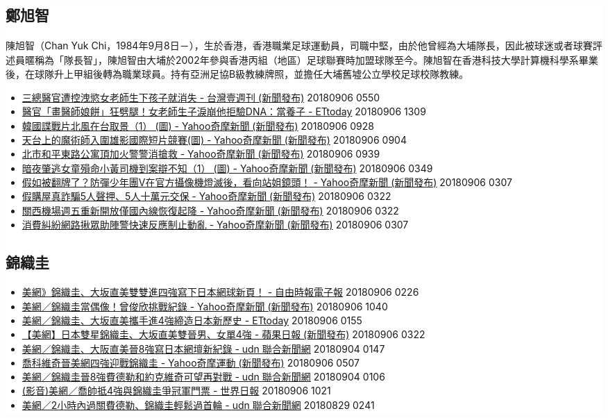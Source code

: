 ## 鄭旭智

陳旭智（Chan Yuk Chi，1984年9月8日－），生於香港，香港職業足球運動員，司職中堅，由於他曾經為大埔隊長，因此被球迷或者球賽評述員暱稱為「隊長智」，陳旭智由大埔於2002年參與香港丙組（地區）足球聯賽時加盟球隊至今。陳旭智在香港科技大學計算機科學系畢業後，在球隊升上甲組後轉為職業球員。持有亞洲足協B級教練牌照，並擔任大埔舊墟公立學校足球校隊教練。
- [三總醫官遭控洩慾女老師生下孩子就消失 - 台灣壹週刊 (新聞發布)](https://www.nextmag.com.tw/realtimenews/news/445570 "三總醫官遭控洩慾女老師生下孩子就消失 - 台灣壹週刊 (新聞發布)") 20180906 0550
- [醫官「畫醫師娘餅」狂劈腿！女老師生子淚崩他拒驗DNA：當養子 - ETtoday](https://www.ettoday.net/news/20180906/1253096.htm "醫官「畫醫師娘餅」狂劈腿！女老師生子淚崩他拒驗DNA：當養子 - ETtoday") 20180906 1309
- [韓國諜戰片北風在台取景（1） (圖) - Yahoo奇摩新聞 (新聞發布)](https://tw.news.yahoo.com/%E9%9F%93%E5%9C%8B%E8%AB%9C%E6%88%B0%E7%89%87%E5%8C%97%E9%A2%A8%E5%9C%A8%E5%8F%B0%E5%8F%96%E6%99%AF-1-%E5%9C%96-090724620.html "韓國諜戰片北風在台取景（1） (圖) - Yahoo奇摩新聞 (新聞發布)") 20180906 0928
- [天台上的魔術師入圍雄影國際短片競賽(圖) - Yahoo奇摩新聞 (新聞發布)](https://tw.news.yahoo.com/%E5%A4%A9%E5%8F%B0%E4%B8%8A%E7%9A%84%E9%AD%94%E8%A1%93%E5%B8%AB-%E5%85%A5%E5%9C%8D%E9%9B%84%E5%BD%B1%E5%9C%8B%E9%9A%9B%E7%9F%AD%E7%89%87%E7%AB%B6%E8%B3%BD-%E5%9C%96-084223599.html "天台上的魔術師入圍雄影國際短片競賽(圖) - Yahoo奇摩新聞 (新聞發布)") 20180906 0904
- [北市和平東路公寓頂加火警警消搶救 - Yahoo奇摩新聞 (新聞發布)](https://tw.news.yahoo.com/%E5%8C%97%E5%B8%82%E5%92%8C%E5%B9%B3%E6%9D%B1%E8%B7%AF%E5%85%AC%E5%AF%93%E9%A0%82%E5%8A%A0%E7%81%AB%E8%AD%A6-%E8%AD%A6%E6%B6%88%E6%90%B6%E6%95%91-092600253.html "北市和平東路公寓頂加火警警消搶救 - Yahoo奇摩新聞 (新聞發布)") 20180906 0939
- [暗夜肇逃女童殞命小黃司機到案辯不知（1） (圖) - Yahoo奇摩新聞 (新聞發布)](https://tw.news.yahoo.com/%E6%9A%97%E5%A4%9C%E8%82%87%E9%80%83%E5%A5%B3%E7%AB%A5%E6%AE%9E%E5%91%BD-%E5%B0%8F%E9%BB%83%E5%8F%B8%E6%A9%9F%E5%88%B0%E6%A1%88%E8%BE%AF%E4%B8%8D%E7%9F%A5-1-%E5%9C%96-032015036.html "暗夜肇逃女童殞命小黃司機到案辯不知（1） (圖) - Yahoo奇摩新聞 (新聞發布)") 20180906 0349
- [假如被翻牌了？防彈少年團V在官方攝像機燈滅後，看向站姐鏡頭！ - Yahoo奇摩新聞 (新聞發布)](https://tw.news.yahoo.com/%E5%81%87%E5%A6%82%E8%A2%AB%E7%BF%BB%E7%89%8C%E4%BA%86-%E9%98%B2%E5%BD%88%E5%B0%91%E5%B9%B4%E5%9C%98v%E5%9C%A8%E5%AE%98%E6%96%B9%E6%94%9D%E5%83%8F%E6%A9%9F%E7%87%88%E6%BB%85%E5%BE%8C-%E7%9C%8B%E5%90%91%E7%AB%99%E5%A7%90%E9%8F%A1%E9%A0%AD-000000284.html "假如被翻牌了？防彈少年團V在官方攝像機燈滅後，看向站姐鏡頭！ - Yahoo奇摩新聞 (新聞發布)") 20180906 0307
- [假購屋真詐騙5人聲押、5人十萬元交保 - Yahoo奇摩新聞 (新聞發布)](https://tw.news.yahoo.com/%E5%81%87%E8%B3%BC%E5%B1%8B%E7%9C%9F%E8%A9%90%E9%A8%99-5%E4%BA%BA%E8%81%B2%E6%8A%BC-5%E4%BA%BA%E5%8D%81%E8%90%AC%E5%85%83%E4%BA%A4%E4%BF%9D-024001107.html "假購屋真詐騙5人聲押、5人十萬元交保 - Yahoo奇摩新聞 (新聞發布)") 20180906 0322
- [關西機場週五重新開放僅國內線恢復起降 - Yahoo奇摩新聞 (新聞發布)](https://tw.news.yahoo.com/%E9%97%9C%E8%A5%BF%E6%A9%9F%E5%A0%B4%E9%80%B1%E4%BA%94%E9%87%8D%E6%96%B0%E9%96%8B%E6%94%BE-%E5%83%85%E5%9C%8B%E5%85%A7%E7%B7%9A%E6%81%A2%E5%BE%A9%E8%B5%B7%E9%99%8D-024314411.html "關西機場週五重新開放僅國內線恢復起降 - Yahoo奇摩新聞 (新聞發布)") 20180906 0322
- [消費糾紛網路揪眾助陣警快速反應制止動亂 - Yahoo奇摩新聞 (新聞發布)](https://tw.news.yahoo.com/%E6%B6%88%E8%B2%BB%E7%B3%BE%E7%B4%9B%E7%B6%B2%E8%B7%AF%E6%8F%AA%E7%9C%BE%E5%8A%A9%E9%99%A3-%E8%AD%A6%E5%BF%AB%E9%80%9F%E5%8F%8D%E6%87%89%E5%88%B6%E6%AD%A2%E5%8B%95%E4%BA%82-025607538.html "消費糾紛網路揪眾助陣警快速反應制止動亂 - Yahoo奇摩新聞 (新聞發布)") 20180906 0307

## 錦織圭


- [美網》錦織圭、大坂直美雙雙進四強寫下日本網球新頁！ - 自由時報電子報](http://sports.ltn.com.tw/news/breakingnews/2542703 "美網》錦織圭、大坂直美雙雙進四強寫下日本網球新頁！ - 自由時報電子報") 20180906 0226
- [美網／錦織圭當偶像！曾俊欣挑戰紀錄 - Yahoo奇摩新聞 (新聞發布)](https://tw.news.yahoo.com/%E7%BE%8E%E7%B6%B2-%E9%8C%A6%E7%B9%94%E5%9C%AD%E7%95%B6%E5%81%B6%E5%83%8F-%E6%9B%BE%E4%BF%8A%E6%AC%A3%E6%8C%91%E6%88%B0%E7%B4%80%E9%8C%84-100000714.html "美網／錦織圭當偶像！曾俊欣挑戰紀錄 - Yahoo奇摩新聞 (新聞發布)") 20180906 1040
- [美網／錦織圭、大坂直美攜手進4強締造日本新歷史 - ETtoday](https://www.ettoday.net/news/20180906/1252537.htm "美網／錦織圭、大坂直美攜手進4強締造日本新歷史 - ETtoday") 20180906 0155
- [【美網】日本雙星錦織圭、大坂直美雙晉男、女單4強 - 蘋果日報 (新聞發布)](https://tw.news.appledaily.com/new/realtime/20180906/1424843/ "【美網】日本雙星錦織圭、大坂直美雙晉男、女單4強 - 蘋果日報 (新聞發布)") 20180906 0322
- [美網／錦織圭、大阪直美晉8強寫日本網壇新紀錄 - udn 聯合新聞網](https://udn.com/news/story/7005/3347309 "美網／錦織圭、大阪直美晉8強寫日本網壇新紀錄 - udn 聯合新聞網") 20180904 0147
- [喬科維奇晉美網四強迎戰錦織圭 - Yahoo奇摩運動 (新聞發布)](https://tw.sports.yahoo.com/news/%E5%96%AC%E7%A7%91%E7%B6%AD%E5%A5%87%E6%99%89%E7%BE%8E%E7%B6%B2%E5%9B%9B%E5%BC%B7-%E8%BF%8E%E6%88%B0%E9%8C%A6%E7%B9%94%E5%9C%AD-044400219--ten.html "喬科維奇晉美網四強迎戰錦織圭 - Yahoo奇摩運動 (新聞發布)") 20180906 0507
- [美網／錦織圭晉8強費德勒和約克維奇可望再對戰 - udn 聯合新聞網](https://udn.com/news/story/8542/3347158 "美網／錦織圭晉8強費德勒和約克維奇可望再對戰 - udn 聯合新聞網") 20180904 0106
- [(影音)美網／喬帥抵4強與錦織圭爭冠軍門票 - 世界日報](https://www.worldjournal.com/5859077/article-%E5%BD%B1%E9%9F%B3-%E7%BE%8E%E7%B6%B2%EF%BC%8F%E5%96%AC%E5%B8%A5%E6%8A%B54%E5%BC%B7-%E8%88%87%E9%8C%A6%E7%B9%94%E5%9C%AD%E7%88%AD%E5%86%A0%E8%BB%8D%E9%96%80%E7%A5%A8/?ref=%E9%81%8B%E5%8B%95 "(影音)美網／喬帥抵4強與錦織圭爭冠軍門票 - 世界日報") 20180906 1021
- [美網／2小時內過關費德勒、錦織圭輕鬆過首輪 - udn 聯合新聞網](https://udn.com/news/story/7005/3336370 "美網／2小時內過關費德勒、錦織圭輕鬆過首輪 - udn 聯合新聞網") 20180829 0241